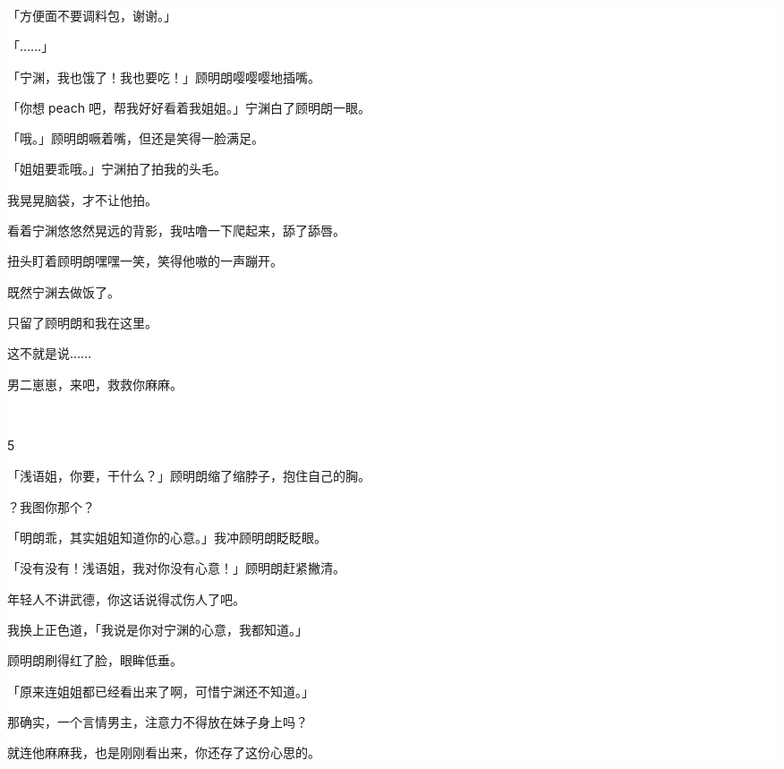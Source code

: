 
「方便面不要调料包，谢谢。」


「……」


「宁渊，我也饿了！我也要吃！」顾明朗嘤嘤嘤地插嘴。


「你想 peach 吧，帮我好好看着我姐姐。」宁渊白了顾明朗一眼。


「哦。」顾明朗噘着嘴，但还是笑得一脸满足。


「姐姐要乖哦。」宁渊拍了拍我的头毛。


我晃晃脑袋，才不让他拍。


看着宁渊悠悠然晃远的背影，我咕噜一下爬起来，舔了舔唇。


扭头盯着顾明朗嘿嘿一笑，笑得他嗷的一声蹦开。


既然宁渊去做饭了。


只留了顾明朗和我在这里。


这不就是说……


男二崽崽，来吧，救救你麻麻。


 


5


「浅语姐，你要，干什么？」顾明朗缩了缩脖子，抱住自己的胸。


？我图你那个？


「明朗乖，其实姐姐知道你的心意。」我冲顾明朗眨眨眼。


「没有没有！浅语姐，我对你没有心意！」顾明朗赶紧撇清。


年轻人不讲武德，你这话说得忒伤人了吧。


我换上正色道，「我说是你对宁渊的心意，我都知道。」


顾明朗刷得红了脸，眼眸低垂。


「原来连姐姐都已经看出来了啊，可惜宁渊还不知道。」


那确实，一个言情男主，注意力不得放在妹子身上吗？


就连他麻麻我，也是刚刚看出来，你还存了这份心思的。
